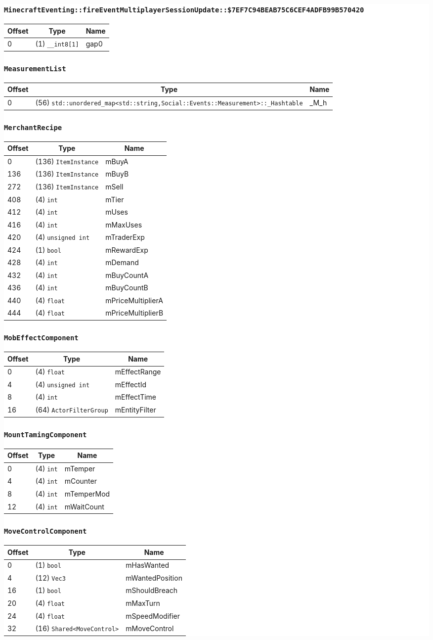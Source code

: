 ### `MinecraftEventing::fireEventMultiplayerSessionUpdate::$7EF7C94BEAB75C6CEF4ADFB99B570420`
Offset | Type | Name
-|-|-
0 | (1) `__int8[1]` | gap0


### `MeasurementList`
Offset | Type | Name
-|-|-
0 | (56) `std::unordered_map<std::string,Social::Events::Measurement>::_Hashtable` | _M_h


### `MerchantRecipe`
Offset | Type | Name
-|-|-
0 | (136) `ItemInstance` | mBuyA
136 | (136) `ItemInstance` | mBuyB
272 | (136) `ItemInstance` | mSell
408 | (4) `int` | mTier
412 | (4) `int` | mUses
416 | (4) `int` | mMaxUses
420 | (4) `unsigned int` | mTraderExp
424 | (1) `bool` | mRewardExp
428 | (4) `int` | mDemand
432 | (4) `int` | mBuyCountA
436 | (4) `int` | mBuyCountB
440 | (4) `float` | mPriceMultiplierA
444 | (4) `float` | mPriceMultiplierB


### `MobEffectComponent`
Offset | Type | Name
-|-|-
0 | (4) `float` | mEffectRange
4 | (4) `unsigned int` | mEffectId
8 | (4) `int` | mEffectTime
16 | (64) `ActorFilterGroup` | mEntityFilter


### `MountTamingComponent`
Offset | Type | Name
-|-|-
0 | (4) `int` | mTemper
4 | (4) `int` | mCounter
8 | (4) `int` | mTemperMod
12 | (4) `int` | mWaitCount


### `MoveControlComponent`
Offset | Type | Name
-|-|-
0 | (1) `bool` | mHasWanted
4 | (12) `Vec3` | mWantedPosition
16 | (1) `bool` | mShouldBreach
20 | (4) `float` | mMaxTurn
24 | (4) `float` | mSpeedModifier
32 | (16) `Shared<MoveControl>` | mMoveControl
